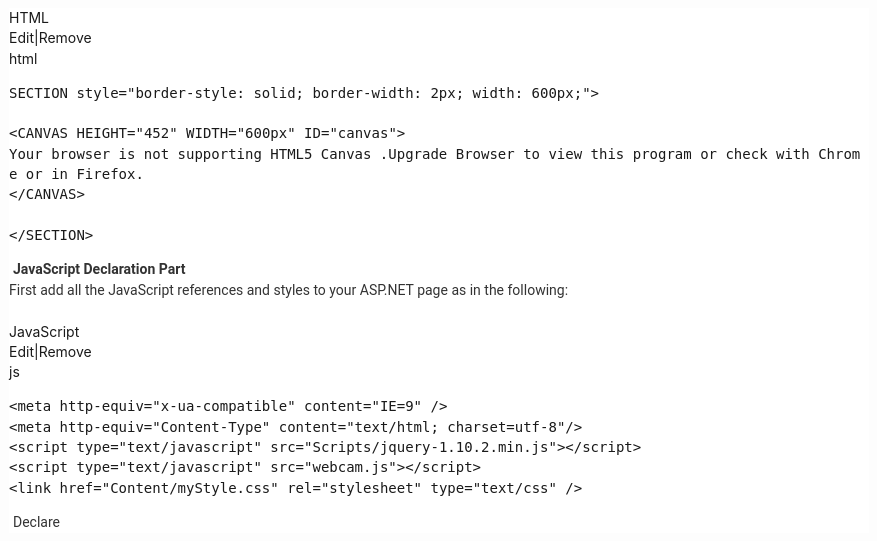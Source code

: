 <div class="scriptcode">
<div class="pluginEditHolder" pluginCommand="mceScriptCode">
<div class="title"><span>HTML</span></div>
<div class="pluginLinkHolder"><span class="pluginEditHolderLink">Edit</span>|<span class="pluginRemoveHolderLink">Remove</span></div>
<span class="hidden">html</span>

<div class="preview">
<pre class="html">SECTION&nbsp;style=&quot;border-style:&nbsp;solid;&nbsp;border-width:&nbsp;2px;&nbsp;width:&nbsp;600px;&quot;&gt;&nbsp;
&nbsp;
<span class="html__tag_start">&lt;CANVAS</span>&nbsp;<span class="html__attr_name">HEIGHT</span>=<span class="html__attr_value">&quot;452&quot;</span>&nbsp;<span class="html__attr_name">WIDTH</span>=<span class="html__attr_value">&quot;600px&quot;</span>&nbsp;<span class="html__attr_name">ID</span>=<span class="html__attr_value">&quot;canvas&quot;</span><span class="html__tag_start">&gt;&nbsp;
</span>Your&nbsp;browser&nbsp;is&nbsp;not&nbsp;supporting&nbsp;HTML5&nbsp;Canvas&nbsp;.Upgrade&nbsp;Browser&nbsp;to&nbsp;view&nbsp;this&nbsp;program&nbsp;or&nbsp;check&nbsp;with&nbsp;Chrome&nbsp;or&nbsp;in&nbsp;Firefox.&nbsp;
<span class="html__tag_end">&lt;/CANVAS&gt;</span>&nbsp;
&nbsp;
<span class="html__tag_end">&lt;/SECTION&gt;</span>&nbsp;
</pre>
</div>
</div>
</div>
<div class="endscriptcode">&nbsp;<strong style="outline:0px; color:#333333; text-transform:none; line-height:21px; text-indent:0px; letter-spacing:normal; font-family:Roboto,sans-serif; font-size:14px; font-style:normal; font-variant:normal; word-spacing:0px; white-space:normal; widows:1; background-color:#ffffff">JavaScript
 Declaration Part</strong><br style="font:14px/21px Roboto,sans-serif; outline:0px; color:#333333; text-transform:none; text-indent:0px; letter-spacing:normal; word-spacing:0px; white-space:normal; widows:1; background-color:#ffffff">
<span style="font:14px/21px Roboto,sans-serif; color:#333333; text-transform:none; text-indent:0px; letter-spacing:normal; word-spacing:0px; float:none; display:inline!important; white-space:normal; widows:1; background-color:#ffffff">First add all the JavaScript
 references and styles to your ASP.NET page as in the following:</span>&nbsp;</div>
</div>
<div>&nbsp;
<div class="scriptcode">
<div class="pluginEditHolder" pluginCommand="mceScriptCode">
<div class="title"><span>JavaScript</span></div>
<div class="pluginLinkHolder"><span class="pluginEditHolderLink">Edit</span>|<span class="pluginRemoveHolderLink">Remove</span></div>
<span class="hidden">js</span>

<div class="preview">
<pre class="js">&lt;meta&nbsp;http-equiv=<span class="js__string">&quot;x-ua-compatible&quot;</span>&nbsp;content=<span class="js__string">&quot;IE=9&quot;</span>&nbsp;/&gt;&nbsp;&nbsp;&nbsp;
&lt;meta&nbsp;http-equiv=<span class="js__string">&quot;Content-Type&quot;</span>&nbsp;content=<span class="js__string">&quot;text/html;&nbsp;charset=utf-8&quot;</span>/&gt;&nbsp;&nbsp;&nbsp;
&lt;script&nbsp;type=<span class="js__string">&quot;text/javascript&quot;</span>&nbsp;src=<span class="js__string">&quot;Scripts/jquery-1.10.2.min.js&quot;</span>&gt;&lt;/script&gt;&nbsp;&nbsp;&nbsp;
&lt;script&nbsp;type=<span class="js__string">&quot;text/javascript&quot;</span>&nbsp;src=<span class="js__string">&quot;webcam.js&quot;</span>&gt;&lt;/script&gt;&nbsp;&nbsp;&nbsp;
&lt;link&nbsp;href=<span class="js__string">&quot;Content/myStyle.css&quot;</span>&nbsp;rel=<span class="js__string">&quot;stylesheet&quot;</span>&nbsp;type=<span class="js__string">&quot;text/css&quot;</span>&nbsp;/&gt;&nbsp;&nbsp;</pre>
</div>
</div>
</div>
<div class="endscriptcode">&nbsp;<span style="font:14px/21px Roboto,sans-serif; color:#333333; text-transform:none; text-indent:0px; letter-spacing:normal; word-spacing:0px; float:none; display:inline!important; white-space:normal; widows:1; background-color:#ffffff">Declare